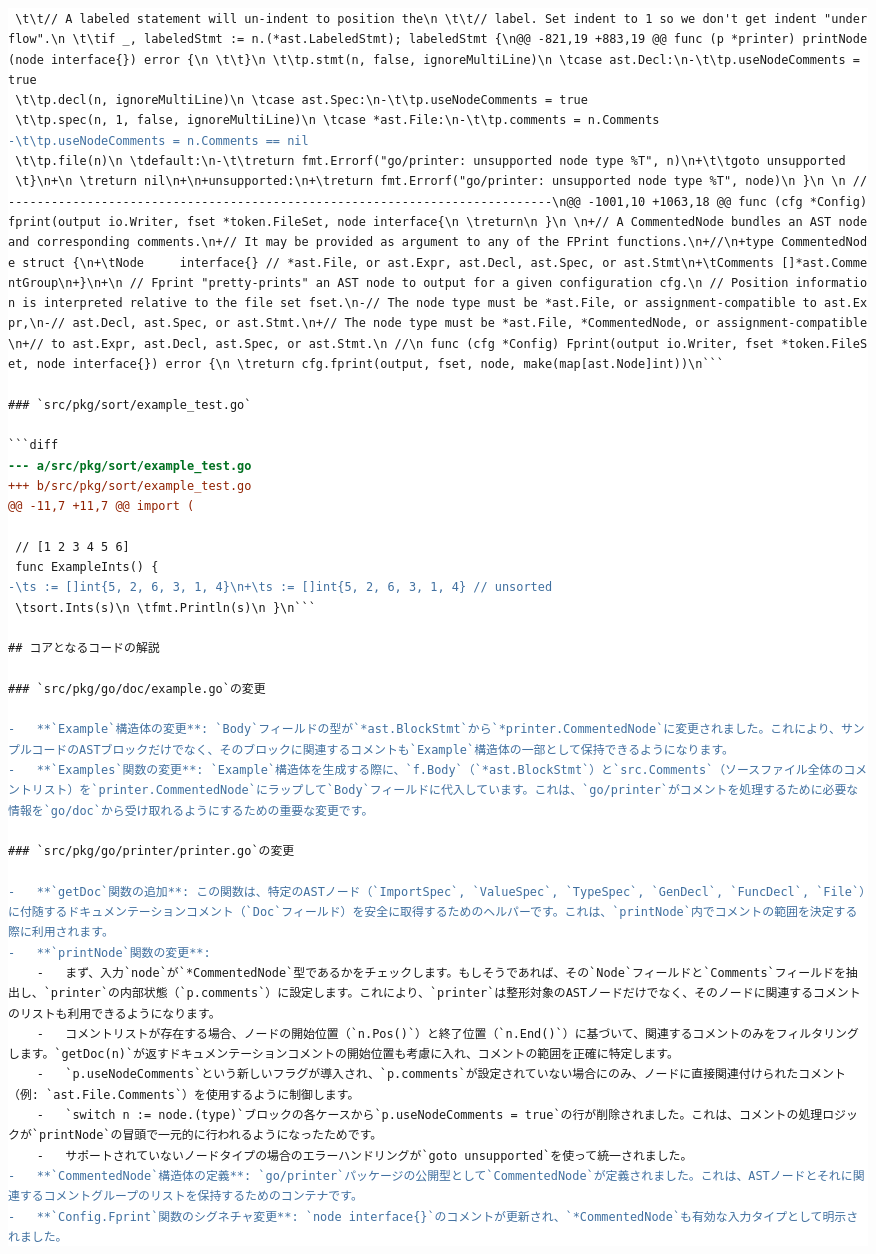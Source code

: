 ```diff
 \t\t// A labeled statement will un-indent to position the\n \t\t// label. Set indent to 1 so we don't get indent "underflow".\n \t\tif _, labeledStmt := n.(*ast.LabeledStmt); labeledStmt {\n@@ -821,19 +883,19 @@ func (p *printer) printNode(node interface{}) error {\n \t\t}\n \t\tp.stmt(n, false, ignoreMultiLine)\n \tcase ast.Decl:\n-\t\tp.useNodeComments = true
 \t\tp.decl(n, ignoreMultiLine)\n \tcase ast.Spec:\n-\t\tp.useNodeComments = true
 \t\tp.spec(n, 1, false, ignoreMultiLine)\n \tcase *ast.File:\n-\t\tp.comments = n.Comments
-\t\tp.useNodeComments = n.Comments == nil
 \t\tp.file(n)\n \tdefault:\n-\t\treturn fmt.Errorf("go/printer: unsupported node type %T", n)\n+\t\tgoto unsupported
 \t}\n+\n \treturn nil\n+\n+unsupported:\n+\treturn fmt.Errorf("go/printer: unsupported node type %T", node)\n }\n \n // ----------------------------------------------------------------------------\n@@ -1001,10 +1063,18 @@ func (cfg *Config) fprint(output io.Writer, fset *token.FileSet, node interface{\n \treturn\n }\n \n+// A CommentedNode bundles an AST node and corresponding comments.\n+// It may be provided as argument to any of the FPrint functions.\n+//\n+type CommentedNode struct {\n+\tNode     interface{} // *ast.File, or ast.Expr, ast.Decl, ast.Spec, or ast.Stmt\n+\tComments []*ast.CommentGroup\n+}\n+\n // Fprint "pretty-prints" an AST node to output for a given configuration cfg.\n // Position information is interpreted relative to the file set fset.\n-// The node type must be *ast.File, or assignment-compatible to ast.Expr,\n-// ast.Decl, ast.Spec, or ast.Stmt.\n+// The node type must be *ast.File, *CommentedNode, or assignment-compatible\n+// to ast.Expr, ast.Decl, ast.Spec, or ast.Stmt.\n //\n func (cfg *Config) Fprint(output io.Writer, fset *token.FileSet, node interface{}) error {\n \treturn cfg.fprint(output, fset, node, make(map[ast.Node]int))\n```

### `src/pkg/sort/example_test.go`

```diff
--- a/src/pkg/sort/example_test.go
+++ b/src/pkg/sort/example_test.go
@@ -11,7 +11,7 @@ import (
 
 // [1 2 3 4 5 6]
 func ExampleInts() {
-\ts := []int{5, 2, 6, 3, 1, 4}\n+\ts := []int{5, 2, 6, 3, 1, 4} // unsorted
 \tsort.Ints(s)\n \tfmt.Println(s)\n }\n```

## コアとなるコードの解説

### `src/pkg/go/doc/example.go`の変更

-   **`Example`構造体の変更**: `Body`フィールドの型が`*ast.BlockStmt`から`*printer.CommentedNode`に変更されました。これにより、サンプルコードのASTブロックだけでなく、そのブロックに関連するコメントも`Example`構造体の一部として保持できるようになります。
-   **`Examples`関数の変更**: `Example`構造体を生成する際に、`f.Body`（`*ast.BlockStmt`）と`src.Comments`（ソースファイル全体のコメントリスト）を`printer.CommentedNode`にラップして`Body`フィールドに代入しています。これは、`go/printer`がコメントを処理するために必要な情報を`go/doc`から受け取れるようにするための重要な変更です。

### `src/pkg/go/printer/printer.go`の変更

-   **`getDoc`関数の追加**: この関数は、特定のASTノード（`ImportSpec`, `ValueSpec`, `TypeSpec`, `GenDecl`, `FuncDecl`, `File`）に付随するドキュメンテーションコメント（`Doc`フィールド）を安全に取得するためのヘルパーです。これは、`printNode`内でコメントの範囲を決定する際に利用されます。
-   **`printNode`関数の変更**:
    -   まず、入力`node`が`*CommentedNode`型であるかをチェックします。もしそうであれば、その`Node`フィールドと`Comments`フィールドを抽出し、`printer`の内部状態（`p.comments`）に設定します。これにより、`printer`は整形対象のASTノードだけでなく、そのノードに関連するコメントのリストも利用できるようになります。
    -   コメントリストが存在する場合、ノードの開始位置（`n.Pos()`）と終了位置（`n.End()`）に基づいて、関連するコメントのみをフィルタリングします。`getDoc(n)`が返すドキュメンテーションコメントの開始位置も考慮に入れ、コメントの範囲を正確に特定します。
    -   `p.useNodeComments`という新しいフラグが導入され、`p.comments`が設定されていない場合にのみ、ノードに直接関連付けられたコメント（例: `ast.File.Comments`）を使用するように制御します。
    -   `switch n := node.(type)`ブロックの各ケースから`p.useNodeComments = true`の行が削除されました。これは、コメントの処理ロジックが`printNode`の冒頭で一元的に行われるようになったためです。
    -   サポートされていないノードタイプの場合のエラーハンドリングが`goto unsupported`を使って統一されました。
-   **`CommentedNode`構造体の定義**: `go/printer`パッケージの公開型として`CommentedNode`が定義されました。これは、ASTノードとそれに関連するコメントグループのリストを保持するためのコンテナです。
-   **`Config.Fprint`関数のシグネチャ変更**: `node interface{}`のコメントが更新され、`*CommentedNode`も有効な入力タイプとして明示されました。

```